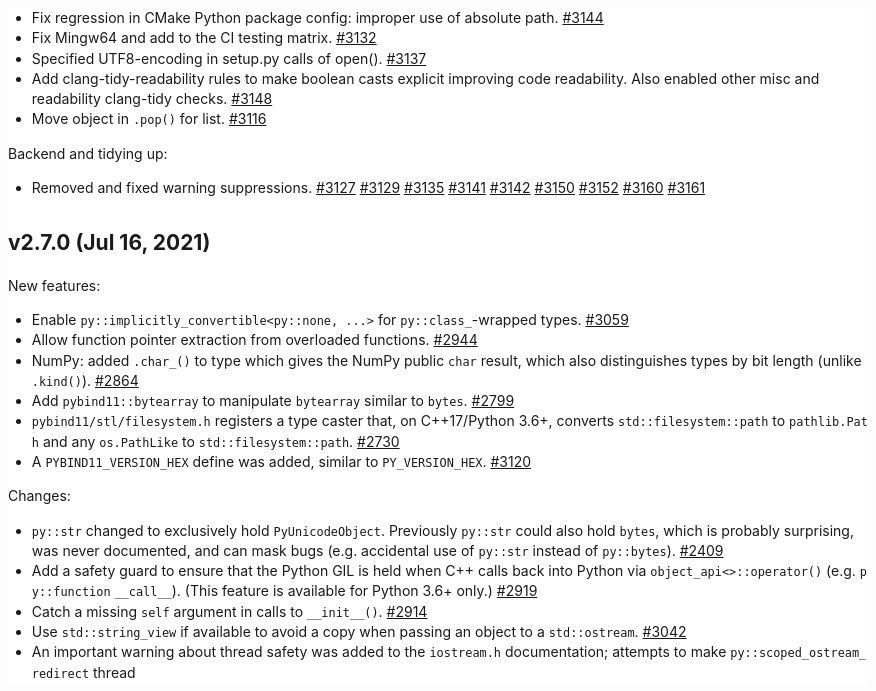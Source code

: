 - Fix regression in CMake Python package config: improper use of
  absolute path. [#3144](https://github.com/pybind/pybind11/pull/3144)
- Fix Mingw64 and add to the CI testing matrix.
  [#3132](https://github.com/pybind/pybind11/pull/3132)
- Specified UTF8-encoding in setup.py calls of open().
  [#3137](https://github.com/pybind/pybind11/pull/3137)
- Add clang-tidy-readability rules to make boolean casts explicit
  improving code readability. Also enabled other misc and readability
  clang-tidy checks.
  [#3148](https://github.com/pybind/pybind11/pull/3148)
- Move object in `.pop()` for list.
  [#3116](https://github.com/pybind/pybind11/pull/3116)

Backend and tidying up:

- Removed and fixed warning suppressions.
  [#3127](https://github.com/pybind/pybind11/pull/3127)
  [#3129](https://github.com/pybind/pybind11/pull/3129)
  [#3135](https://github.com/pybind/pybind11/pull/3135)
  [#3141](https://github.com/pybind/pybind11/pull/3141)
  [#3142](https://github.com/pybind/pybind11/pull/3142)
  [#3150](https://github.com/pybind/pybind11/pull/3150)
  [#3152](https://github.com/pybind/pybind11/pull/3152)
  [#3160](https://github.com/pybind/pybind11/pull/3160)
  [#3161](https://github.com/pybind/pybind11/pull/3161)

## v2.7.0 (Jul 16, 2021)

New features:

- Enable `py::implicitly_convertible<py::none, ...>` for
  `py::class_`-wrapped types.
  [#3059](https://github.com/pybind/pybind11/pull/3059)
- Allow function pointer extraction from overloaded functions.
  [#2944](https://github.com/pybind/pybind11/pull/2944)
- NumPy: added `.char_()` to type which gives the NumPy public `char`
  result, which also distinguishes types by bit length (unlike
  `.kind()`). [#2864](https://github.com/pybind/pybind11/pull/2864)
- Add `pybind11::bytearray` to manipulate `bytearray` similar to
  `bytes`. [#2799](https://github.com/pybind/pybind11/pull/2799)
- `pybind11/stl/filesystem.h` registers a type caster that, on
  C++17/Python 3.6+, converts `std::filesystem::path` to `pathlib.Path`
  and any `os.PathLike` to `std::filesystem::path`.
  [#2730](https://github.com/pybind/pybind11/pull/2730)
- A `PYBIND11_VERSION_HEX` define was added, similar to
  `PY_VERSION_HEX`.
  [#3120](https://github.com/pybind/pybind11/pull/3120)

Changes:

- `py::str` changed to exclusively hold `PyUnicodeObject`. Previously
  `py::str` could also hold `bytes`, which is probably surprising, was
  never documented, and can mask bugs (e.g. accidental use of `py::str`
  instead of `py::bytes`).
  [#2409](https://github.com/pybind/pybind11/pull/2409)
- Add a safety guard to ensure that the Python GIL is held when C++
  calls back into Python via `object_api<>::operator()` (e.g.
  `py::function` `__call__`). (This feature is available for Python 3.6+
  only.) [#2919](https://github.com/pybind/pybind11/pull/2919)
- Catch a missing `self` argument in calls to `__init__()`.
  [#2914](https://github.com/pybind/pybind11/pull/2914)
- Use `std::string_view` if available to avoid a copy when passing an
  object to a `std::ostream`.
  [#3042](https://github.com/pybind/pybind11/pull/3042)
- An important warning about thread safety was added to the `iostream.h`
  documentation; attempts to make `py::scoped_ostream_redirect` thread